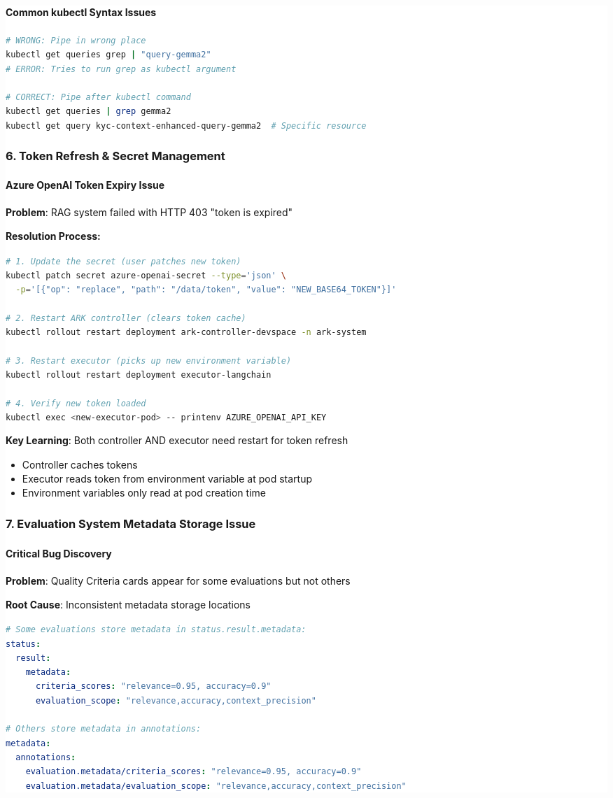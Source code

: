 #### Common kubectl Syntax Issues
```bash
# WRONG: Pipe in wrong place
kubectl get queries grep | "query-gemma2"
# ERROR: Tries to run grep as kubectl argument

# CORRECT: Pipe after kubectl command
kubectl get queries | grep gemma2
kubectl get query kyc-context-enhanced-query-gemma2  # Specific resource
```

### 6. Token Refresh & Secret Management

#### Azure OpenAI Token Expiry Issue
**Problem**: RAG system failed with HTTP 403 "token is expired"

**Resolution Process:**
```bash
# 1. Update the secret (user patches new token)
kubectl patch secret azure-openai-secret --type='json' \
  -p='[{"op": "replace", "path": "/data/token", "value": "NEW_BASE64_TOKEN"}]'

# 2. Restart ARK controller (clears token cache)
kubectl rollout restart deployment ark-controller-devspace -n ark-system

# 3. Restart executor (picks up new environment variable)
kubectl rollout restart deployment executor-langchain

# 4. Verify new token loaded
kubectl exec <new-executor-pod> -- printenv AZURE_OPENAI_API_KEY
```

**Key Learning**: Both controller AND executor need restart for token refresh
- Controller caches tokens
- Executor reads token from environment variable at pod startup
- Environment variables only read at pod creation time

### 7. Evaluation System Metadata Storage Issue

#### Critical Bug Discovery
**Problem**: Quality Criteria cards appear for some evaluations but not others

**Root Cause**: Inconsistent metadata storage locations
```yaml
# Some evaluations store metadata in status.result.metadata:
status:
  result:
    metadata:
      criteria_scores: "relevance=0.95, accuracy=0.9"
      evaluation_scope: "relevance,accuracy,context_precision"

# Others store metadata in annotations:
metadata:
  annotations:
    evaluation.metadata/criteria_scores: "relevance=0.95, accuracy=0.9"
    evaluation.metadata/evaluation_scope: "relevance,accuracy,context_precision"
```
